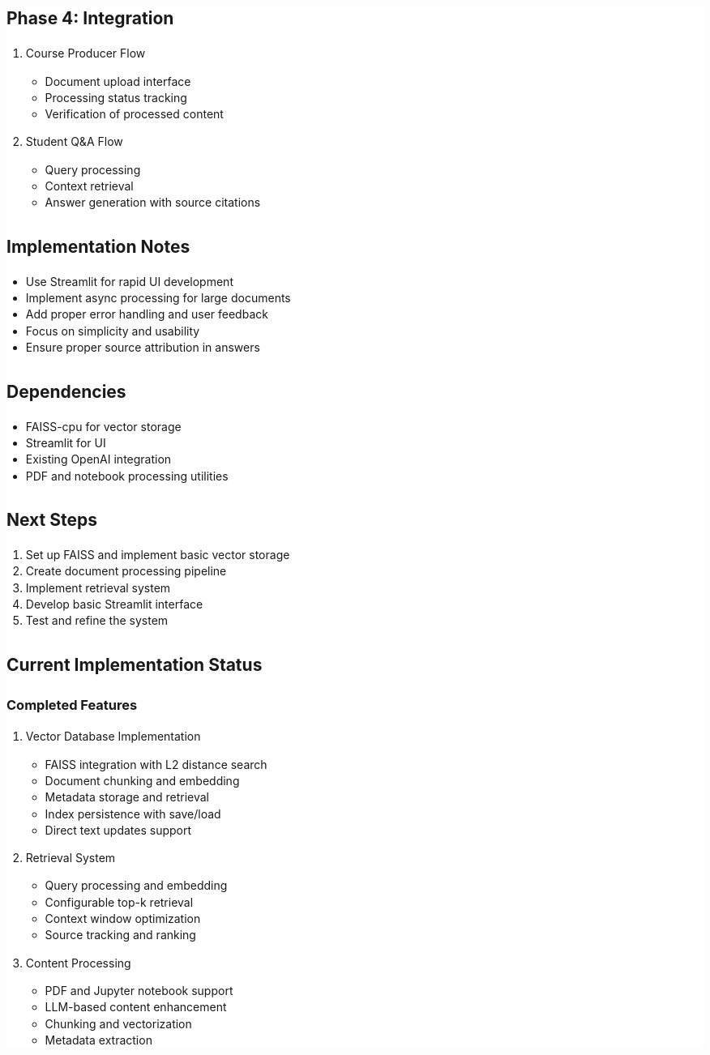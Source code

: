 ## Phase 4: Integration
1. Course Producer Flow
   - Document upload interface
   - Processing status tracking
   - Verification of processed content

2. Student Q&A Flow
   - Query processing
   - Context retrieval
   - Answer generation with source citations

## Implementation Notes
- Use Streamlit for rapid UI development
- Implement async processing for large documents
- Add proper error handling and user feedback
- Focus on simplicity and usability
- Ensure proper source attribution in answers

## Dependencies
- FAISS-cpu for vector storage
- Streamlit for UI
- Existing OpenAI integration
- PDF and notebook processing utilities

## Next Steps
1. Set up FAISS and implement basic vector storage
2. Create document processing pipeline
3. Implement retrieval system
4. Develop basic Streamlit interface
5. Test and refine the system

## Current Implementation Status

### Completed Features

1. Vector Database Implementation 
   - FAISS integration with L2 distance search
   - Document chunking and embedding
   - Metadata storage and retrieval
   - Index persistence with save/load
   - Direct text updates support

2. Retrieval System 
   - Query processing and embedding
   - Configurable top-k retrieval
   - Context window optimization
   - Source tracking and ranking

3. Content Processing 
   - PDF and Jupyter notebook support
   - LLM-based content enhancement
   - Chunking and vectorization
   - Metadata extraction
